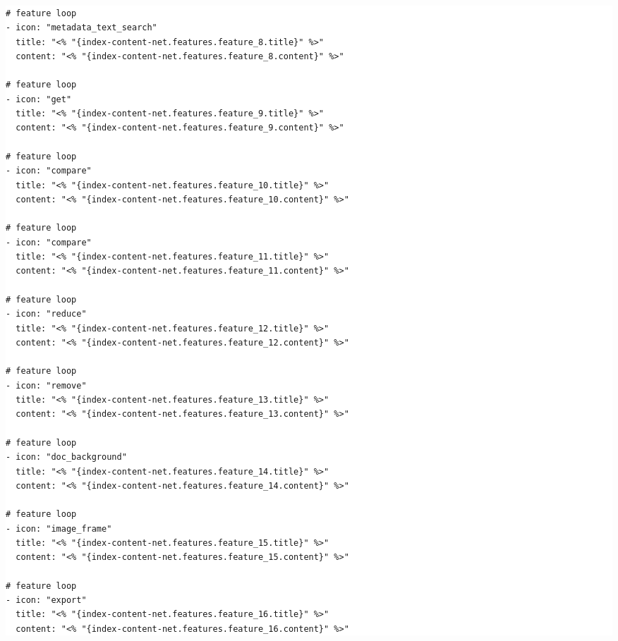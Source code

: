     # feature loop
    - icon: "metadata_text_search"
      title: "<% "{index-content-net.features.feature_8.title}" %>"
      content: "<% "{index-content-net.features.feature_8.content}" %>"

    # feature loop
    - icon: "get"
      title: "<% "{index-content-net.features.feature_9.title}" %>"
      content: "<% "{index-content-net.features.feature_9.content}" %>"

    # feature loop
    - icon: "compare"
      title: "<% "{index-content-net.features.feature_10.title}" %>"
      content: "<% "{index-content-net.features.feature_10.content}" %>"

    # feature loop
    - icon: "compare"
      title: "<% "{index-content-net.features.feature_11.title}" %>"
      content: "<% "{index-content-net.features.feature_11.content}" %>"

    # feature loop
    - icon: "reduce"
      title: "<% "{index-content-net.features.feature_12.title}" %>"
      content: "<% "{index-content-net.features.feature_12.content}" %>"

    # feature loop
    - icon: "remove"
      title: "<% "{index-content-net.features.feature_13.title}" %>"
      content: "<% "{index-content-net.features.feature_13.content}" %>"

    # feature loop
    - icon: "doc_background"
      title: "<% "{index-content-net.features.feature_14.title}" %>"
      content: "<% "{index-content-net.features.feature_14.content}" %>"

    # feature loop
    - icon: "image_frame"
      title: "<% "{index-content-net.features.feature_15.title}" %>"
      content: "<% "{index-content-net.features.feature_15.content}" %>"

    # feature loop
    - icon: "export"
      title: "<% "{index-content-net.features.feature_16.title}" %>"
      content: "<% "{index-content-net.features.feature_16.content}" %>"
